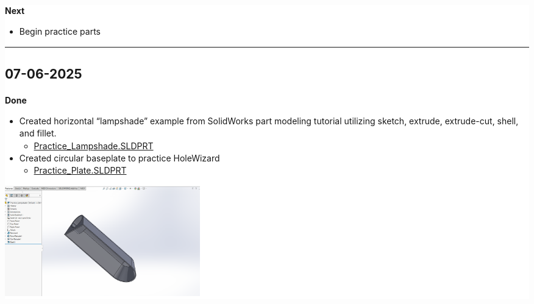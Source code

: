 **Next**  
- Begin practice parts

---

## 07-06-2025

**Done**  
- Created horizontal “lampshade” example from SolidWorks part modeling tutorial utilizing sketch, extrude, extrude-cut, shell, and fillet.  
  - [Practice_Lampshade.SLDPRT](../CAD/Practice_CAD/Practice_Lampshade.SLDPRT)  
- Created circular baseplate to practice HoleWizard  
  - [Practice_Plate.SLDPRT](../CAD/Practice_CAD/Practice_Plate.SLDPRT)

<p float="left">
  <img src="Media/Practice_Lampshade.png" width="320" />